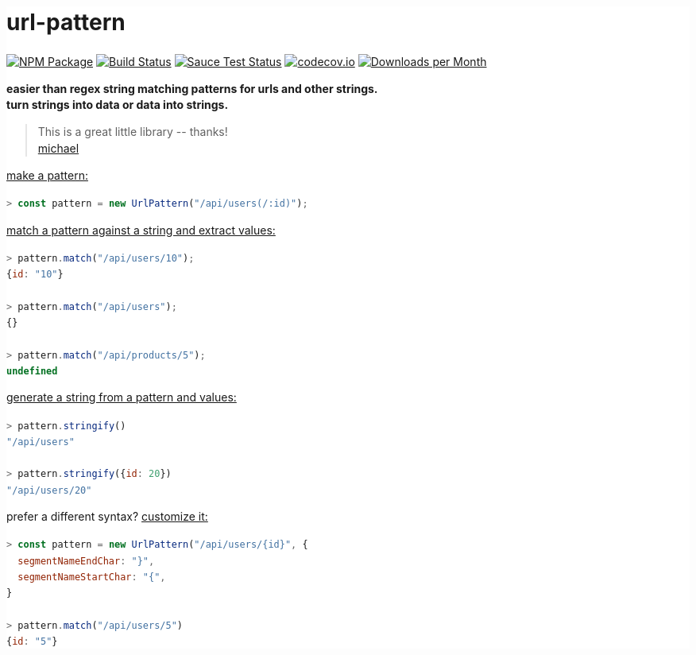 # url-pattern

[![NPM Package](https://img.shields.io/npm/v/url-pattern.svg?style=flat)](https://www.npmjs.org/package/url-pattern)
[![Build Status](https://travis-ci.org/snd/url-pattern.svg?branch=master)](https://travis-ci.org/snd/url-pattern/branches)
[![Sauce Test Status](https://saucelabs.com/buildstatus/urlpattern)](https://saucelabs.com/u/urlpattern)
[![codecov.io](http://codecov.io/github/snd/url-pattern/coverage.svg?branch=master)](http://codecov.io/github/snd/url-pattern?branch=master)
[![Downloads per Month](https://img.shields.io/npm/dm/url-pattern.svg?style=flat)](https://www.npmjs.org/package/url-pattern)

**easier than regex string matching patterns for urls and other strings.  
turn strings into data or data into strings.**

> This is a great little library -- thanks!  
> [michael](https://github.com/snd/url-pattern/pull/7)

[make a pattern:](#make-pattern-from-string)
``` javascript
> const pattern = new UrlPattern("/api/users(/:id)");
```

[match a pattern against a string and extract values:](#match-pattern-against-string)
``` javascript
> pattern.match("/api/users/10");
{id: "10"}

> pattern.match("/api/users");
{}

> pattern.match("/api/products/5");
undefined
```

[generate a string from a pattern and values:](#stringify-patterns)
``` javascript
> pattern.stringify()
"/api/users"

> pattern.stringify({id: 20})
"/api/users/20"
```

prefer a different syntax? [customize it:](#customize-the-pattern-syntax)
```javascript
> const pattern = new UrlPattern("/api/users/{id}", {
  segmentNameEndChar: "}",
  segmentNameStartChar: "{",
}

> pattern.match("/api/users/5")
{id: "5"}
```
